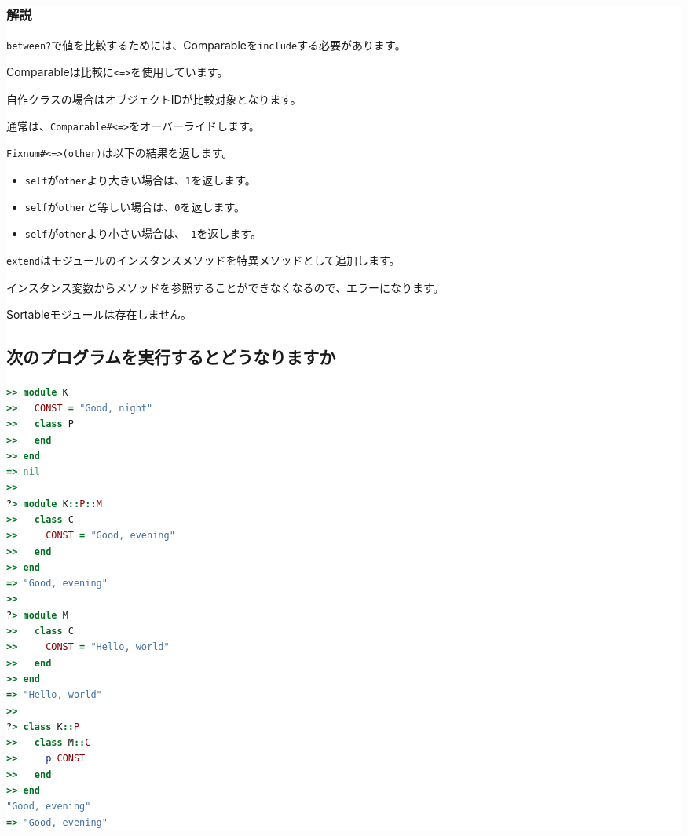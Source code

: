 

### 解説

`between?`で値を比較するためには、Comparableを`include`する必要があります。

Comparableは比較に`<=>`を使用しています。

自作クラスの場合はオブジェクトIDが比較対象となります。

通常は、`Comparable#<=>`をオーバーライドします。

`Fixnum#<=>(other)`は以下の結果を返します。

* `self`が`other`より大きい場合は、`1`を返します。

* `self`が`other`と等しい場合は、`0`を返します。

* `self`が`other`より小さい場合は、`-1`を返します。

`extend`はモジュールのインスタンスメソッドを特異メソッドとして追加します。

インスタンス変数からメソッドを参照することができなくなるので、エラーになります。

Sortableモジュールは存在しません。



## 次のプログラムを実行するとどうなりますか

```ruby
>> module K
>>   CONST = "Good, night"
>>   class P
>>   end
>> end
=> nil
>>
?> module K::P::M
>>   class C
>>     CONST = "Good, evening"
>>   end
>> end
=> "Good, evening"
>>
?> module M
>>   class C
>>     CONST = "Hello, world"
>>   end
>> end
=> "Hello, world"
>>
?> class K::P
>>   class M::C
>>     p CONST
>>   end
>> end
"Good, evening"
=> "Good, evening"
```
